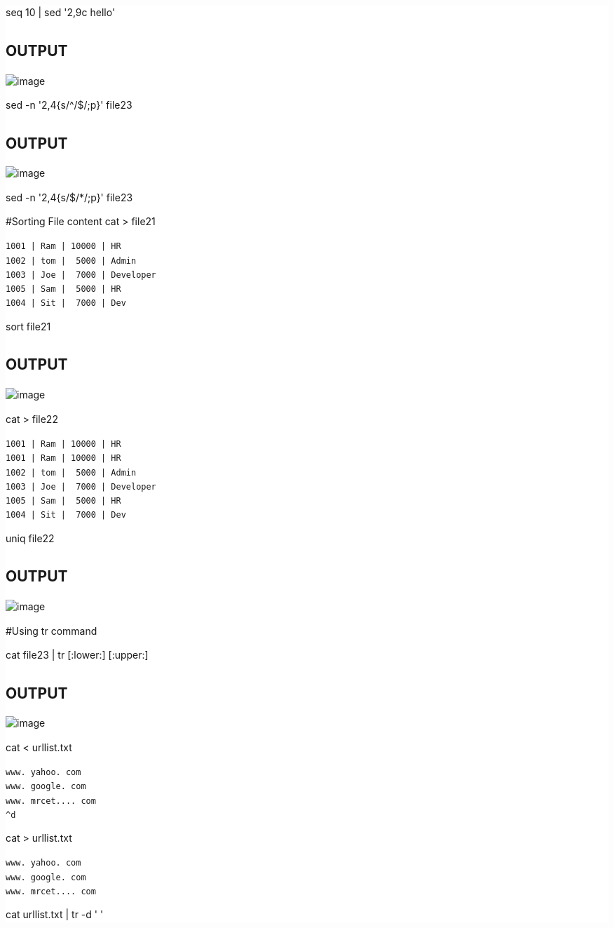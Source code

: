 seq 10 | sed '2,9c hello'
## OUTPUT
![image](https://github.com/user-attachments/assets/327a2375-1c7b-45c1-8e61-807851bfd870)


sed -n '2,4{s/^/$/;p}' file23
## OUTPUT
![image](https://github.com/user-attachments/assets/622cdd2c-6313-453d-94ea-9ed908cc865c)



sed -n '2,4{s/$/*/;p}' file23


#Sorting File content
cat > file21
```
1001 | Ram | 10000 | HR
1002 | tom |  5000 | Admin
1003 | Joe |  7000 | Developer
1005 | Sam |  5000 | HR
1004 | Sit |  7000 | Dev
``` 
sort file21
## OUTPUT
![image](https://github.com/user-attachments/assets/b539491b-fc4c-4230-9801-746ab17b12ce)


cat > file22
```
1001 | Ram | 10000 | HR
1001 | Ram | 10000 | HR
1002 | tom |  5000 | Admin
1003 | Joe |  7000 | Developer
1005 | Sam |  5000 | HR
1004 | Sit |  7000 | Dev
``` 
uniq file22
## OUTPUT
![image](https://github.com/user-attachments/assets/44523abc-7712-4247-bcca-506d2e7c41c3)



#Using tr command

cat file23 | tr [:lower:] [:upper:]
 ## OUTPUT
![image](https://github.com/user-attachments/assets/a1560fd5-d340-476b-b33d-73e49951d2f4)

cat < urllist.txt
```
www. yahoo. com
www. google. com
www. mrcet.... com
^d
 ```
cat > urllist.txt
```
www. yahoo. com
www. google. com
www. mrcet.... com
 ```
cat urllist.txt | tr -d ' '